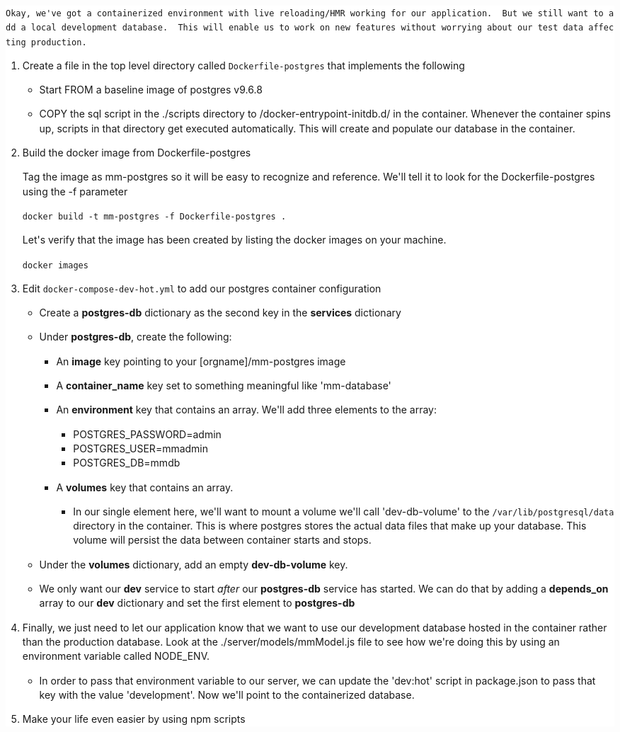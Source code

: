     Okay, we've got a containerized environment with live reloading/HMR working for our application.  But we still want to add a local development database.  This will enable us to work on new features without worrying about our test data affecting production.

1. Create a file in the top level directory called `Dockerfile-postgres` that implements the following

    - Start FROM a baseline image of postgres v9.6.8

    - COPY the sql script in the ./scripts directory to /docker-entrypoint-initdb.d/ in the container.  Whenever the container spins up, scripts in that directory get executed automatically.  This will create and populate our database in the container.

1. Build the docker image from Dockerfile-postgres

    Tag the image as mm-postgres so it will be easy to recognize and reference.  We'll tell it to look for the Dockerfile-postgres using the -f parameter

    `docker build -t mm-postgres -f Dockerfile-postgres .`

    Let's verify that the image has been created by listing the docker images on your machine.

    `docker images`

1. Edit `docker-compose-dev-hot.yml` to add our postgres container configuration

    - Create a **postgres-db** dictionary as the second key in the **services** dictionary

    - Under **postgres-db**, create the following:

        - An **image** key pointing to your [orgname]/mm-postgres image

        - A **container_name** key set to something meaningful like 'mm-database'

        - An **environment** key that contains an array.  We'll add three elements to the array:
            - POSTGRES_PASSWORD=admin
            - POSTGRES_USER=mmadmin
            - POSTGRES_DB=mmdb

        - A **volumes** key that contains an array.  

            - In our single element here, we'll want to mount a volume we'll call 'dev-db-volume' to the `/var/lib/postgresql/data` directory in the container.  This is where postgres stores the actual data files that make up your database.  This volume will persist the data between container starts and stops.

    - Under the **volumes** dictionary, add an empty **dev-db-volume** key.

    - We only want our **dev** service to start _after_ our **postgres-db** service has started.  We can do that by adding a **depends_on** array to our **dev** dictionary and set the first element to **postgres-db**

1. Finally, we just need to let our application know that we want to use our development database hosted in the container rather than the production database.  Look at the ./server/models/mmModel.js file to see how we're doing this by using an environment variable called NODE_ENV.

    - In order to pass that environment variable to our server, we can update the 'dev:hot' script in package.json to pass that key with the value 'development'.  Now we'll point to the containerized database.

1. Make your life even easier by using npm scripts
